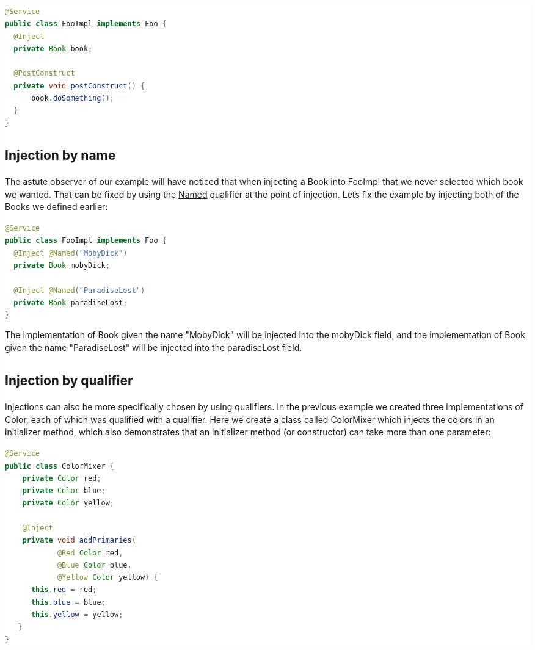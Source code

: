 ```java
@Service
public class FooImpl implements Foo {
  @Inject
  private Book book;
  
  @PostConstruct
  private void postConstruct() {
      book.doSomething();
  }
}
```

## Injection by name

The astute observer of our example will have noticed that when injecting a Book into FooImpl that we never selected which book we wanted.
That can be fixed by using the [Named][named] qualifier at the point of injection.  Lets fix the example by injecting both of the Books we defined earlier:
 
```java
@Service
public class FooImpl implements Foo {
  @Inject @Named("MobyDick")
  private Book mobyDick;
  
  @Inject @Named("ParadiseLost")
  private Book paradiseLost;
}
```

The implementation of Book given the name "MobyDick" will be injected into the mobyDick field, and the implementation of
Book given the name "ParadiseLost" will be injected into the paradiseLost field.
 
## Injection by qualifier

Injections can also be more specifically chosen by using qualifiers.  In the previous example we created three implementations
of Color, each of which was qualified with a qualifier.  Here we create a class called ColorMixer which injects the colors
in an initializer method, which also demonstrates that an initializer method (or constructor) can take more than one
parameter:

```java
@Service
public class ColorMixer {
    private Color red;
    private Color blue;
    private Color yellow;
  
    @Inject
    private void addPrimaries(
            @Red Color red,
            @Blue Color blue,
            @Yellow Color yellow) {
      this.red = red;
      this.blue = blue;
      this.yellow = yellow;
   }
}
```


[//]: # " "
[//]: # " Copyright (c) 2013, 2021 Oracle and/or its affiliates. All rights reserved. "
[//]: # " "
[//]: # " This program and the accompanying materials are made available under the "
[//]: # " terms of the Eclipse Public License v. 2.0, which is available at "
[//]: # " http://www.eclipse.org/legal/epl-2.0. "
[//]: # " "
[//]: # " This Source Code may also be made available under the following Secondary "
[//]: # " Licenses when the conditions for such availability set forth in the "
[//]: # " Eclipse Public License v. 2.0 are satisfied: GNU General Public License, "
[//]: # " version 2 with the GNU Classpath Exception, which is available at "
[//]: # " https://www.gnu.org/software/classpath/license.html. "
[//]: # " "
[//]: # " SPDX-License-Identifier: EPL-2.0 OR GPL-2.0 WITH Classpath-exception-2.0 "
[//]: # " "
[servicelocator]: apidocs/org/glassfish/hk2/api/ServiceLocator.html
[contract]: apidocs/org/jvnet/hk2/annotations/Contract.html
[service]: apidocs/org/jvnet/hk2/annotations/Service.html
[jsr330]: http://www.jcp.org/en/jsr/detail?id=330
[api-overview]: ./api-overview.html
[extensibility]: ./extensibility.html
[inject]: https://jakarta.ee/specifications/platform/8/apidocs/javax/inject/Inject.html
[iterable]: http://docs.oracle.com/javase/6/docs/api/java/lang/Iterable.html
[iterableprovidernamed]: apidocs/org/glassfish/hk2/api/IterableProvider.html#named%28java.lang.String%29
[iterableprovider]: apidocs/org/glassfish/hk2/api/IterableProvider.html
[providerget]: http://atinject.googlecode.com/svn/trunk/javadoc/javax/inject/Provider.html#get%28%29
[provider]: http://atinject.googlecode.com/svn/trunk/javadoc/javax/inject/Provider.html
[named]: https://jakarta.ee/specifications/platform/8/apidocs/javax/inject/Named.html
[qualifier]: https://jakarta.ee/specifications/platform/8/apidocs/javax/inject/Qualifier.html
[atinjectprovider]: http://atinject.googlecode.com/svn/trunk/javadoc/javax/inject/Provider.html